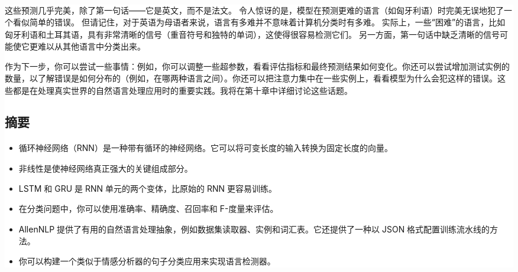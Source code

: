 这些预测几乎完美，除了第一句话——它是英文，而不是法文。 令人惊讶的是，模型在预测更难的语言（如匈牙利语）时完美无误地犯了一个看似简单的错误。 但请记住，对于英语为母语者来说，语言有多难并不意味着计算机分类时有多难。 实际上，一些“困难”的语言，比如匈牙利语和土耳其语，具有非常清晰的信号（重音符号和独特的单词），这使得很容易检测它们。 另一方面，第一句话中缺乏清晰的信号可能使它更难以从其他语言中分类出来。

作为下一步，你可以尝试一些事情：例如，你可以调整一些超参数，看看评估指标和最终预测结果如何变化。你还可以尝试增加测试实例的数量，以了解错误是如何分布的（例如，在哪两种语言之间）。你还可以把注意力集中在一些实例上，看看模型为什么会犯这样的错误。这些都是在处理真实世界的自然语言处理应用时的重要实践。我将在第十章中详细讨论这些话题。

## 摘要

+   循环神经网络（RNN）是一种带有循环的神经网络。它可以将可变长度的输入转换为固定长度的向量。

+   非线性是使神经网络真正强大的关键组成部分。

+   LSTM 和 GRU 是 RNN 单元的两个变体，比原始的 RNN 更容易训练。

+   在分类问题中，你可以使用准确率、精确度、召回率和 F-度量来评估。

+   AllenNLP 提供了有用的自然语言处理抽象，例如数据集读取器、实例和词汇表。它还提供了一种以 JSON 格式配置训练流水线的方法。

+   你可以构建一个类似于情感分析器的句子分类应用来实现语言检测器。
